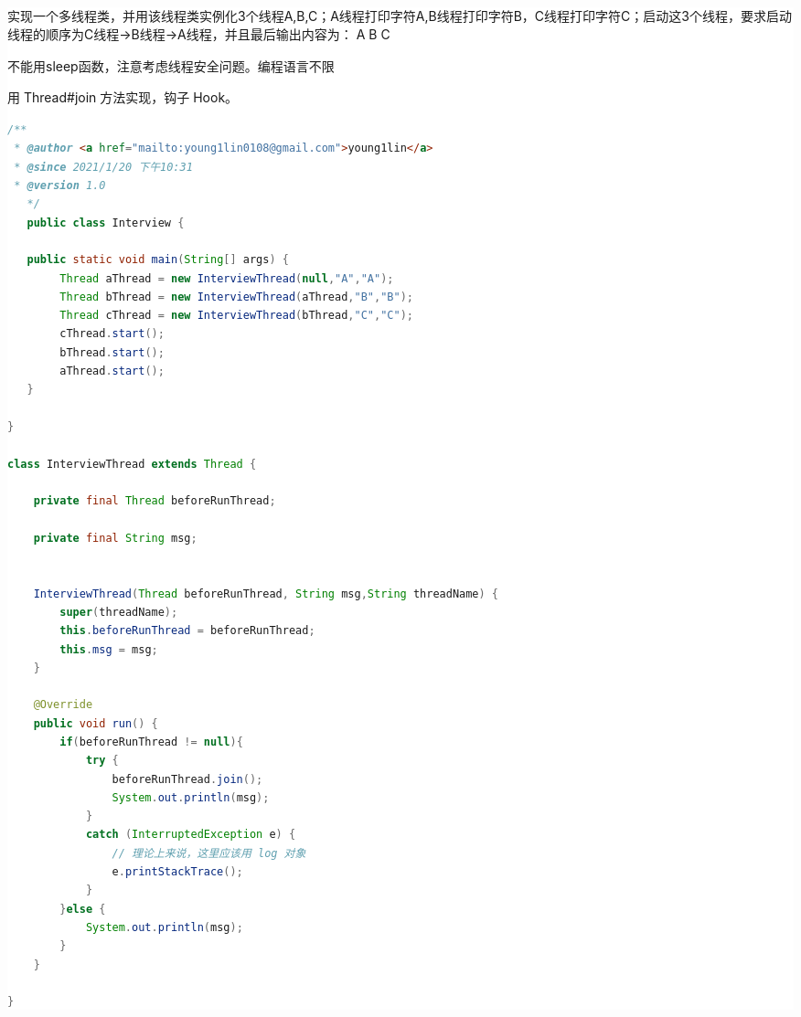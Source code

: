 实现一个多线程类，并用该线程类实例化3个线程A,B,C；A线程打印字符A,B线程打印字符B，C线程打印字符C；启动这3个线程，要求启动线程的顺序为C线程->B线程->A线程，并且最后输出内容为：
A
B
C

不能用sleep函数，注意考虑线程安全问题。编程语言不限

用 Thread#join 方法实现，钩子 Hook。

```java
/**
 * @author <a href="mailto:young1lin0108@gmail.com">young1lin</a>
 * @since 2021/1/20 下午10:31
 * @version 1.0
   */
   public class Interview {

   public static void main(String[] args) {
        Thread aThread = new InterviewThread(null,"A","A");
        Thread bThread = new InterviewThread(aThread,"B","B");
        Thread cThread = new InterviewThread(bThread,"C","C");
        cThread.start();
        bThread.start();
        aThread.start();
   }

}

class InterviewThread extends Thread {

	private final Thread beforeRunThread;
	
	private final String msg;


	InterviewThread(Thread beforeRunThread, String msg,String threadName) {
		super(threadName);
		this.beforeRunThread = beforeRunThread;
		this.msg = msg;
	}
	
	@Override
	public void run() {
		if(beforeRunThread != null){
			try {
				beforeRunThread.join();
				System.out.println(msg);
			}
			catch (InterruptedException e) {
				// 理论上来说，这里应该用 log 对象
				e.printStackTrace();
			}
		}else {
			System.out.println(msg);
		}
	}

}
```
